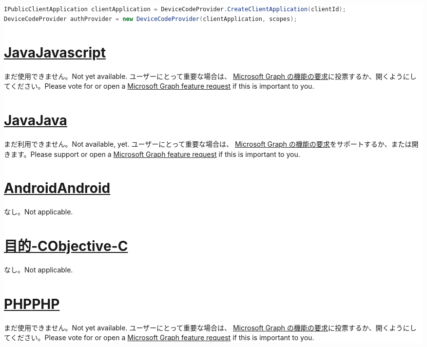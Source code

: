 ```csharp
IPublicClientApplication clientApplication = DeviceCodeProvider.CreateClientApplication(clientId);
DeviceCodeProvider authProvider = new DeviceCodeProvider(clientApplication, scopes);
```

# <a name="javascripttabjavascript"></a>[<span data-ttu-id="6738d-186">Java</span><span class="sxs-lookup"><span data-stu-id="6738d-186">Javascript</span></span>](#tab/Javascript)

<span data-ttu-id="6738d-187">まだ使用できません。</span><span class="sxs-lookup"><span data-stu-id="6738d-187">Not yet available.</span></span> <span data-ttu-id="6738d-188">ユーザーにとって重要な場合は、 [Microsoft Graph の機能の要求](https://microsoftgraph.uservoice.com/forums/920506-microsoft-graph-feature-requests)に投票するか、開くようにしてください。</span><span class="sxs-lookup"><span data-stu-id="6738d-188">Please vote for or open a [Microsoft Graph feature request](https://microsoftgraph.uservoice.com/forums/920506-microsoft-graph-feature-requests) if this is important to you.</span></span>

# <a name="javatabjava"></a>[<span data-ttu-id="6738d-189">Java</span><span class="sxs-lookup"><span data-stu-id="6738d-189">Java</span></span>](#tab/Java)

<span data-ttu-id="6738d-190">まだ利用できません。</span><span class="sxs-lookup"><span data-stu-id="6738d-190">Not available, yet.</span></span> <span data-ttu-id="6738d-191">ユーザーにとって重要な場合は、 [Microsoft Graph の機能の要求](https://microsoftgraph.uservoice.com/forums/920506-microsoft-graph-feature-requests)をサポートするか、または開きます。</span><span class="sxs-lookup"><span data-stu-id="6738d-191">Please support or open a [Microsoft Graph feature request](https://microsoftgraph.uservoice.com/forums/920506-microsoft-graph-feature-requests) if this is important to you.</span></span>

# <a name="androidtabandroid"></a>[<span data-ttu-id="6738d-192">Android</span><span class="sxs-lookup"><span data-stu-id="6738d-192">Android</span></span>](#tab/Android)

<span data-ttu-id="6738d-193">なし。</span><span class="sxs-lookup"><span data-stu-id="6738d-193">Not applicable.</span></span>

# <a name="objective-ctabobjective-c"></a>[<span data-ttu-id="6738d-194">目的-C</span><span class="sxs-lookup"><span data-stu-id="6738d-194">Objective-C</span></span>](#tab/Objective-C)

<span data-ttu-id="6738d-195">なし。</span><span class="sxs-lookup"><span data-stu-id="6738d-195">Not applicable.</span></span>

# <a name="phptabphp"></a>[<span data-ttu-id="6738d-196">PHP</span><span class="sxs-lookup"><span data-stu-id="6738d-196">PHP</span></span>](#tab/PHP)

<span data-ttu-id="6738d-197">まだ使用できません。</span><span class="sxs-lookup"><span data-stu-id="6738d-197">Not yet available.</span></span> <span data-ttu-id="6738d-198">ユーザーにとって重要な場合は、 [Microsoft Graph の機能の要求](https://microsoftgraph.uservoice.com/forums/920506-microsoft-graph-feature-requests)に投票するか、開くようにしてください。</span><span class="sxs-lookup"><span data-stu-id="6738d-198">Please vote for or open a [Microsoft Graph feature request](https://microsoftgraph.uservoice.com/forums/920506-microsoft-graph-feature-requests) if this is important to you.</span></span>

